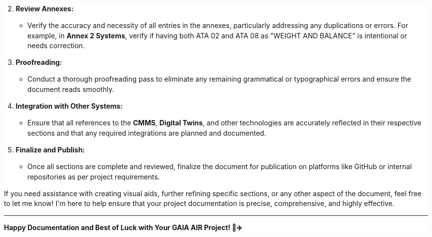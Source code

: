 2. **Review Annexes:**
   - Verify the accuracy and necessity of all entries in the annexes, particularly addressing any duplications or errors. For example, in **Annex 2 Systems**, verify if having both ATA 02 and ATA 08 as "WEIGHT AND BALANCE" is intentional or needs correction.

3. **Proofreading:**
   - Conduct a thorough proofreading pass to eliminate any remaining grammatical or typographical errors and ensure the document reads smoothly.

4. **Integration with Other Systems:**
   - Ensure that all references to the **CMMS**, **Digital Twins**, and other technologies are accurately reflected in their respective sections and that any required integrations are planned and documented.

5. **Finalize and Publish:**
   - Once all sections are complete and reviewed, finalize the document for publication on platforms like GitHub or internal repositories as per project requirements.

If you need assistance with creating visual aids, further refining specific sections, or any other aspect of the document, feel free to let me know! I'm here to help ensure that your project documentation is precise, comprehensive, and highly effective.

---

**Happy Documentation and Best of Luck with Your GAIA AIR Project! 🚀✈️**

